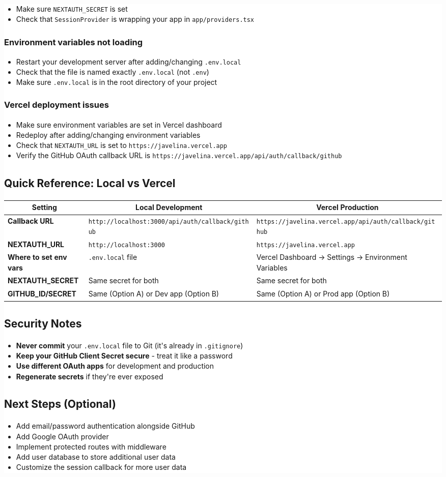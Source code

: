 - Make sure `NEXTAUTH_SECRET` is set
- Check that `SessionProvider` is wrapping your app in `app/providers.tsx`

### Environment variables not loading

- Restart your development server after adding/changing `.env.local`
- Check that the file is named exactly `.env.local` (not `.env`)
- Make sure `.env.local` is in the root directory of your project

### Vercel deployment issues

- Make sure environment variables are set in Vercel dashboard
- Redeploy after adding/changing environment variables
- Check that `NEXTAUTH_URL` is set to `https://javelina.vercel.app`
- Verify the GitHub OAuth callback URL is `https://javelina.vercel.app/api/auth/callback/github`

## Quick Reference: Local vs Vercel

| Setting                   | Local Development                                | Vercel Production                                      |
| ------------------------- | ------------------------------------------------ | ------------------------------------------------------ |
| **Callback URL**          | `http://localhost:3000/api/auth/callback/github` | `https://javelina.vercel.app/api/auth/callback/github` |
| **NEXTAUTH_URL**          | `http://localhost:3000`                          | `https://javelina.vercel.app`                          |
| **Where to set env vars** | `.env.local` file                                | Vercel Dashboard → Settings → Environment Variables    |
| **NEXTAUTH_SECRET**       | Same secret for both                             | Same secret for both                                   |
| **GITHUB_ID/SECRET**      | Same (Option A) or Dev app (Option B)            | Same (Option A) or Prod app (Option B)                 |

## Security Notes

- **Never commit** your `.env.local` file to Git (it's already in `.gitignore`)
- **Keep your GitHub Client Secret secure** - treat it like a password
- **Use different OAuth apps** for development and production
- **Regenerate secrets** if they're ever exposed

## Next Steps (Optional)

- Add email/password authentication alongside GitHub
- Add Google OAuth provider
- Implement protected routes with middleware
- Add user database to store additional user data
- Customize the session callback for more user data
